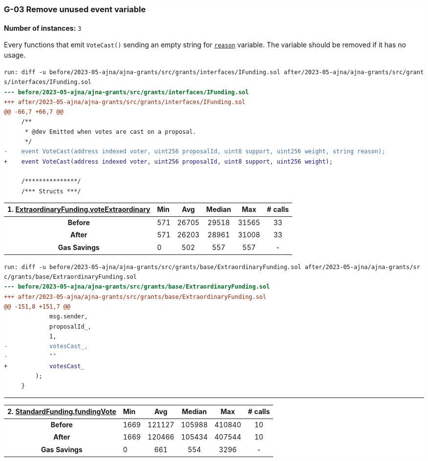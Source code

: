 
### G-03 Remove unused event variable
**Number of instances:** `3`

Every functions that emit `VoteCast()` sending an empty string for [`reason`](https://github.com/code-423n4/2023-05-ajna/blob/276942bc2f97488d07b887c8edceaaab7a5c3964/ajna-grants/src/grants/interfaces/IFunding.sol#L69) variable. The variable should be removed if it has no usage.

```diff
run: diff -u before/2023-05-ajna/ajna-grants/src/grants/interfaces/IFunding.sol after/2023-05-ajna/ajna-grants/src/grants/interfaces/IFunding.sol
--- before/2023-05-ajna/ajna-grants/src/grants/interfaces/IFunding.sol
+++ after/2023-05-ajna/ajna-grants/src/grants/interfaces/IFunding.sol
@@ -66,7 +66,7 @@
     /**
      * @dev Emitted when votes are cast on a proposal.
      */
-    event VoteCast(address indexed voter, uint256 proposalId, uint8 support, uint256 weight, string reason);
+    event VoteCast(address indexed voter, uint256 proposalId, uint8 support, uint256 weight);
 
     /***************/
     /*** Structs ***/

```

|   **1. [ExtraordinaryFunding.voteExtraordinary](https://github.com/code-423n4/2023-05-ajna/blob/276942bc2f97488d07b887c8edceaaab7a5c3964/ajna-grants/src/grants/base/ExtraordinaryFunding.sol#L155)**   |   **Min**   |   **Avg** |   **Median** |   **Max** |   **# calls** |
|   :---:   |   :---    |   :---:   |   :---:   |   :---:   |   :---:   |
|   **Before**  |   571 |   26705    |   29518    |   31565    |   33  |
|   **After**   |   571 |   26203   |   28961   |   31008   |   33  |
|   **Gas Savings** |   0   |   502 |   557 |   557 |   -   |

```diff
run: diff -u before/2023-05-ajna/ajna-grants/src/grants/base/ExtraordinaryFunding.sol after/2023-05-ajna/ajna-grants/src/grants/base/ExtraordinaryFunding.sol
--- before/2023-05-ajna/ajna-grants/src/grants/base/ExtraordinaryFunding.sol
+++ after/2023-05-ajna/ajna-grants/src/grants/base/ExtraordinaryFunding.sol
@@ -151,8 +151,7 @@
             msg.sender,
             proposalId_,
             1,
-            votesCast_,
-            ""
+            votesCast_
         );
     }
```

---

|   **2. [StandardFunding.fundingVote](https://github.com/code-423n4/2023-05-ajna/blob/276942bc2f97488d07b887c8edceaaab7a5c3964/ajna-grants/src/grants/base/StandardFunding.sol#L688)**   |   **Min**   |   **Avg** |   **Median** |   **Max** |   **# calls** |
|   :---:   |   :---    |   :---:   |   :---:   |   :---:   |   :---:   |
|   **Before**  |   1669    |   121127  |   105988  |   410840  |   10  |
|   **After**   |   1669    |   120466  |   105434  |   407544  |   10  |
|   **Gas Savings** |   0   |   661 |   554 |   3296    |   -   |
